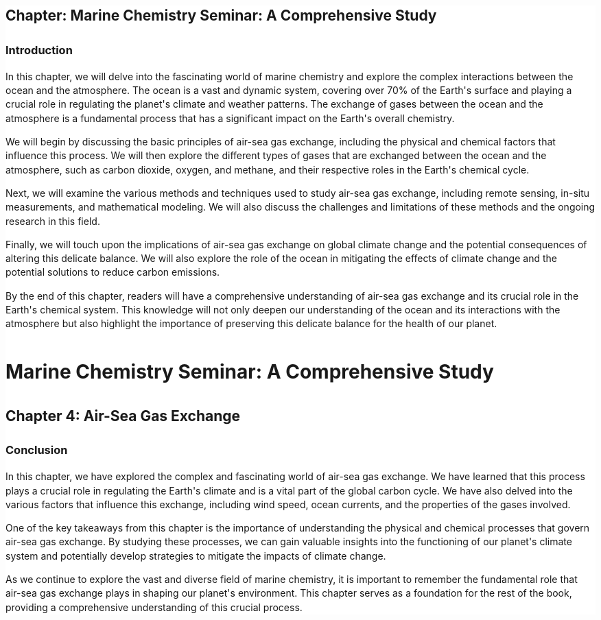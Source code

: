 ## Chapter: Marine Chemistry Seminar: A Comprehensive Study

### Introduction

In this chapter, we will delve into the fascinating world of marine chemistry and explore the complex interactions between the ocean and the atmosphere. The ocean is a vast and dynamic system, covering over 70% of the Earth's surface and playing a crucial role in regulating the planet's climate and weather patterns. The exchange of gases between the ocean and the atmosphere is a fundamental process that has a significant impact on the Earth's overall chemistry.

We will begin by discussing the basic principles of air-sea gas exchange, including the physical and chemical factors that influence this process. We will then explore the different types of gases that are exchanged between the ocean and the atmosphere, such as carbon dioxide, oxygen, and methane, and their respective roles in the Earth's chemical cycle.

Next, we will examine the various methods and techniques used to study air-sea gas exchange, including remote sensing, in-situ measurements, and mathematical modeling. We will also discuss the challenges and limitations of these methods and the ongoing research in this field.

Finally, we will touch upon the implications of air-sea gas exchange on global climate change and the potential consequences of altering this delicate balance. We will also explore the role of the ocean in mitigating the effects of climate change and the potential solutions to reduce carbon emissions.

By the end of this chapter, readers will have a comprehensive understanding of air-sea gas exchange and its crucial role in the Earth's chemical system. This knowledge will not only deepen our understanding of the ocean and its interactions with the atmosphere but also highlight the importance of preserving this delicate balance for the health of our planet.


# Marine Chemistry Seminar: A Comprehensive Study

## Chapter 4: Air-Sea Gas Exchange




### Conclusion

In this chapter, we have explored the complex and fascinating world of air-sea gas exchange. We have learned that this process plays a crucial role in regulating the Earth's climate and is a vital part of the global carbon cycle. We have also delved into the various factors that influence this exchange, including wind speed, ocean currents, and the properties of the gases involved.

One of the key takeaways from this chapter is the importance of understanding the physical and chemical processes that govern air-sea gas exchange. By studying these processes, we can gain valuable insights into the functioning of our planet's climate system and potentially develop strategies to mitigate the impacts of climate change.

As we continue to explore the vast and diverse field of marine chemistry, it is important to remember the fundamental role that air-sea gas exchange plays in shaping our planet's environment. This chapter serves as a foundation for the rest of the book, providing a comprehensive understanding of this crucial process.
